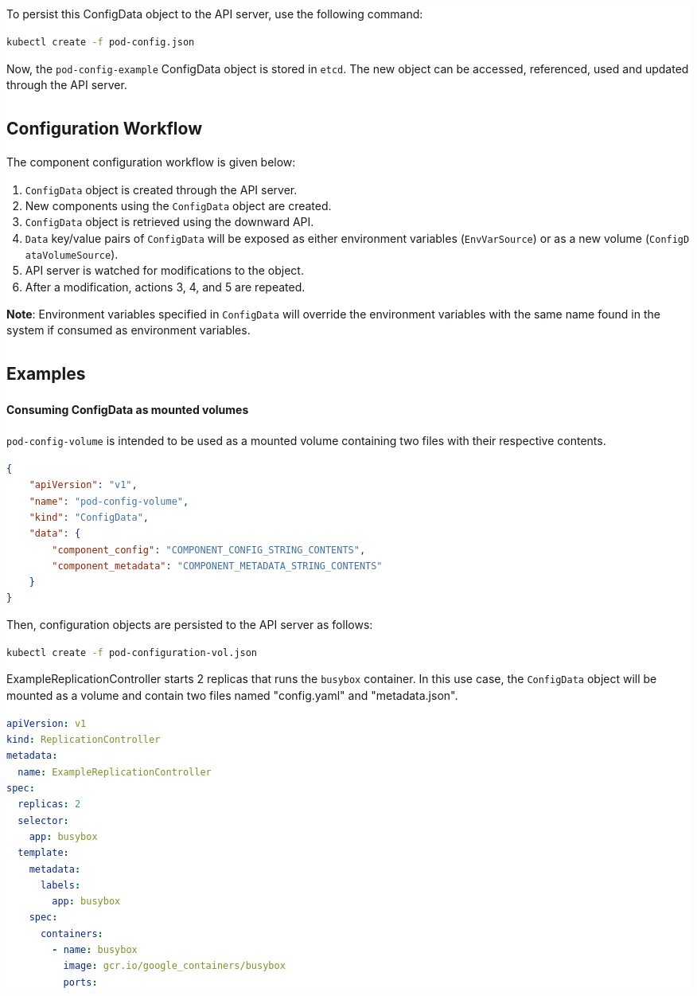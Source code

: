 To persist this ConfigData object to the API server, use the following command:
```bash
kubectl create -f pod-config.json
```

Now, the ``pod-config-example`` ConfigData object is stored in ``etcd``.
The new object can be accessed, referenced, used and updated through the API server.

## Configuration Workflow

The component configuration workflow is given below:

1. ``ConfigData`` object is created through the API server.
2. New components using the ``ConfigData`` object are created.
3. ``ConfigData`` object is retrieved using the downward API.
4. ``Data`` key/value pairs of ``ConfigData`` will be exposed as either environment variables (``EnvVarSource``) or as a new volume (``ConfigDataVolumeSource``).
5. API server is watched for modifications to the object.
6. After a modification, actions 3, 4, and 5 are repeated.

**Note**: Environment variables specified in ``ConfigData`` will override the environment variables
with the same name found in the system if consumed as environment variables.

## Examples

#### Consuming ConfigData as mounted volumes

``pod-config-volume`` is intended to be used as a mounted volume containing two files with their respective contents.
```json
{
    "apiVersion": "v1",
    "name": "pod-config-volume",
    "kind": "ConfigData",
    "data": {
        "component_config": "COMPONENT_CONFIG_STRING_CONTENTS",
        "component_metadata": "COMPONENT_METADATA_STRING_CONTENTS"
    }
}
```

Then, configuration objects are persisted to the API server as follows:
```bash
kubectl create -f pod-configuration-vol.json 
```

ExampleReplicationController starts 2 replicas that runs the `busybox` container.
In this use case, the ``ConfigData`` object will be mounted as a volume and contain
two files named "config.yaml" and "metadata.json".
```yaml
apiVersion: v1
kind: ReplicationController
metadata:
  name: ExampleReplicationController
spec:
  replicas: 2
  selector:
    app: busybox
  template:
    metadata:
      labels:
        app: busybox
    spec:
      containers:
        - name: busybox
          image: gcr.io/google_containers/busybox
          ports:
```